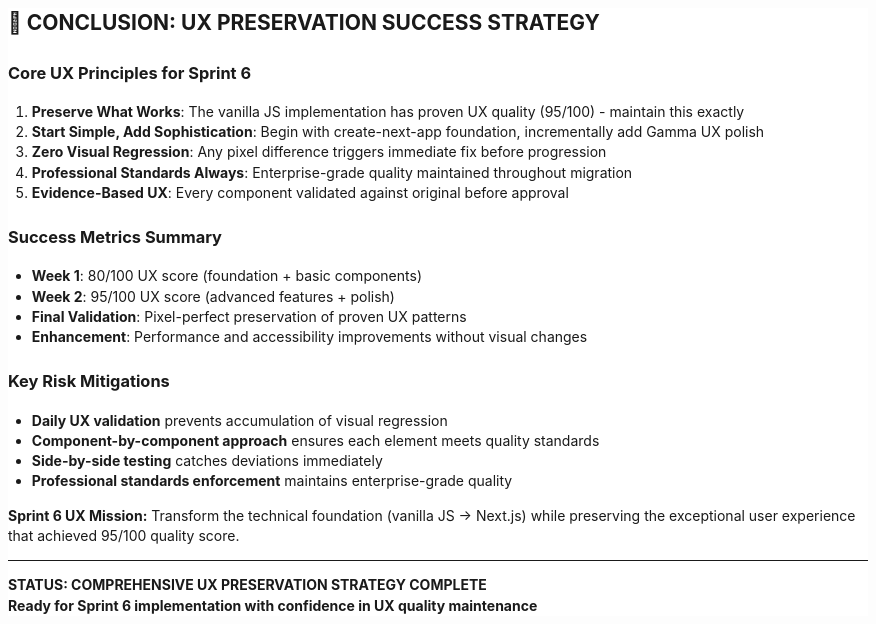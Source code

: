 
## 🎯 CONCLUSION: UX PRESERVATION SUCCESS STRATEGY

### **Core UX Principles for Sprint 6**

1. **Preserve What Works**: The vanilla JS implementation has proven UX quality (95/100) - maintain this exactly
2. **Start Simple, Add Sophistication**: Begin with create-next-app foundation, incrementally add Gamma UX polish  
3. **Zero Visual Regression**: Any pixel difference triggers immediate fix before progression
4. **Professional Standards Always**: Enterprise-grade quality maintained throughout migration
5. **Evidence-Based UX**: Every component validated against original before approval

### **Success Metrics Summary**
- **Week 1**: 80/100 UX score (foundation + basic components)
- **Week 2**: 95/100 UX score (advanced features + polish)
- **Final Validation**: Pixel-perfect preservation of proven UX patterns
- **Enhancement**: Performance and accessibility improvements without visual changes

### **Key Risk Mitigations**
- **Daily UX validation** prevents accumulation of visual regression
- **Component-by-component approach** ensures each element meets quality standards
- **Side-by-side testing** catches deviations immediately
- **Professional standards enforcement** maintains enterprise-grade quality

**Sprint 6 UX Mission:** Transform the technical foundation (vanilla JS → Next.js) while preserving the exceptional user experience that achieved 95/100 quality score.

---

**STATUS: COMPREHENSIVE UX PRESERVATION STRATEGY COMPLETE**  
**Ready for Sprint 6 implementation with confidence in UX quality maintenance**
